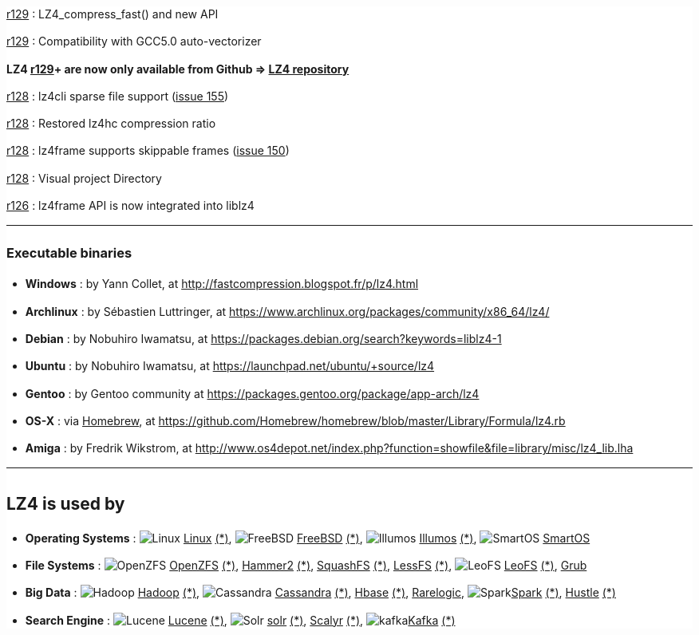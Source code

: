 [r129](https://code.google.com/p/lz4/source/detail?r=129) : LZ4\_compress\_fast() and new API

[r129](https://code.google.com/p/lz4/source/detail?r=129) : Compatibility with GCC5.0 auto-vectorizer

**LZ4 [r129](https://code.google.com/p/lz4/source/detail?r=129)+ are now only available from Github => [LZ4 repository](https://github.com/Cyan4973/lz4)**

[r128](https://code.google.com/p/lz4/source/detail?r=128) : lz4cli sparse file support ([issue 155](https://code.google.com/p/lz4/issues/detail?id=155))

[r128](https://code.google.com/p/lz4/source/detail?r=128) : Restored lz4hc compression ratio

[r128](https://code.google.com/p/lz4/source/detail?r=128) : lz4frame supports skippable frames ([issue 150](https://code.google.com/p/lz4/issues/detail?id=150))

[r128](https://code.google.com/p/lz4/source/detail?r=128) : Visual project Directory

[r126](https://code.google.com/p/lz4/source/detail?r=126) : lz4frame API is now integrated into liblz4


---

### Executable binaries ###

  * **Windows** : by Yann Collet, at http://fastcompression.blogspot.fr/p/lz4.html

  * **Archlinux** : by Sébastien Luttringer, at https://www.archlinux.org/packages/community/x86_64/lz4/

  * **Debian** : by Nobuhiro Iwamatsu, at https://packages.debian.org/search?keywords=liblz4-1

  * **Ubuntu** : by Nobuhiro Iwamatsu, at https://launchpad.net/ubuntu/+source/lz4

  * **Gentoo** : by Gentoo community at https://packages.gentoo.org/package/app-arch/lz4

  * **OS-X** : via [Homebrew](http://brew.sh/), at https://github.com/Homebrew/homebrew/blob/master/Library/Formula/lz4.rb

  * **Amiga** : by Fredrik Wikstrom, at http://www.os4depot.net/index.php?function=showfile&file=library/misc/lz4_lib.lha


---

## LZ4 is used by ##

  * **Operating Systems** : <img src='http://static.commentcamarche.net/www.commentcamarche.net/faq/images/7283-linux-online-inc-s-.png' alt='Linux' height='50' /> [Linux](https://github.com/torvalds/linux) [(\*)](http://www.phoronix.com/scan.php?page=news_item&px=MTQwODY), <img src='http://blog.xen.org/wp-content/uploads/2014/01/Freebsd-logo.png' alt='FreeBSD' height='50' /> [FreeBSD](http://www.freebsd.org/) [(\*)](http://freebsdnow.blogspot.fr/2013/07/freebsd-92-feature-highlight-zfs-lz4.html), <img src='http://cloud.ohloh.net/attachments/38708/64x64-RGB_med.png' alt='Illumos' height='50' /> [Illumos](http://wiki.illumos.org/display/illumos/illumos+Home) [(\*)](http://wiki.illumos.org/display/illumos/LZ4+Compression), <img src='http://everycity.co.uk/wp-content/uploads/logos/supported/platforms/smartos_200_200.png' alt='SmartOS' height='50' /> [SmartOS](http://smartos.org/)

  * **File Systems** : <img src='https://dl.dropboxusercontent.com/u/59565338/Images/OpenZFS.png' alt='OpenZFS' height='50' />  [OpenZFS](http://www.open-zfs.org/wiki/Main_Page) [(\*)](http://www.open-zfs.org/wiki/Features#lz4_compression), [Hammer2](http://www.dragonflybsd.org/hammer/) [(\*)](http://lists.dragonflybsd.org/pipermail/commits/2013-September/198111.html), [SquashFS](http://squashfs.sourceforge.net/) [(\*)](http://www.phoronix.com/scan.php?page=news_item&px=MTY4OTc), [LessFS](http://www.lessfs.com/wordpress/) [(\*)](http://www.lessfs.com/wordpress/?p=688), <img src='http://leo-project.net/leofs/assets/logos/leofs-logo-blk-2.png' alt='LeoFS' height='50' /> [LeoFS](http://leo-project.net/leofs/) [(\*)](http://fr.slideshare.net/rakutentech/scaling-and-high-performance-storage-system-leofs/36), [Grub](http://www.gnu.org/software/grub/)

  * **Big Data** : <img src='http://courses.coreservlets.com/images/hadoop-logo.png' alt='Hadoop' height='50' /> [Hadoop](http://hadoop.apache.org/) [(\*)](https://issues.apache.org/jira/browse/HADOOP-7975), <img src='http://upload.wikimedia.org/wikipedia/commons/thumb/5/5e/Cassandra_logo.svg/279px-Cassandra_logo.svg.png' alt='Cassandra' height='50' /> [Cassandra](http://cassandra.apache.org/) [(\*)](http://www.slideshare.net/jbellis/london-dublin-cassandra-20/20), [Hbase](http://hbase.apache.org/) [(\*)](https://issues.apache.org/jira/browse/HBASE-5838), [Rarelogic](http://www.rarelogic.com/), <img src='http://upload.wikimedia.org/wikipedia/commons/e/ea/Spark-logo-192x100px.png' alt='Spark' width='70' />[Spark](http://spark.apache.org/) [(\*)](https://github.com/apache/spark/pull/1416), [Hustle](https://github.com/chango/hustle) [(\*)](https://groups.google.com/forum/#!topic/lz4c/hcoN8c-OK4Q)

  * **Search Engine** : <img src='http://cloud.ohloh.net/attachments/45788/lucene_med_med.png' alt='Lucene' height='50' /> [Lucene](http://lucene.apache.org/) [(\*)](http://blog.jpountz.net/post/35667727458/stored-fields-compression-in-lucene-4-1), <img src='http://nickveenhof.github.io/devdays_solr_wizardry/images/solr_logo_rgb.png' alt='Solr' height='50' /> [solr](http://lucene.apache.org/solr/) [(\*)](http://www.searchbox.com/solr-4-2-vs-solr-4-1-compressed-term-frequency-vectors/), [Scalyr](https://www.scalyr.com/) [(\*)](http://blog.scalyr.com/2014/05/searching-20-gbsec-systems-engineering-before-algorithms/#comment-115), <img src='http://kafka.apache.org/images/kafka_logo.png' alt='kafka' height='50' />[Kafka](http://kafka.apache.org/) [(\*)](https://issues.apache.org/jira/browse/KAFKA-1456)
